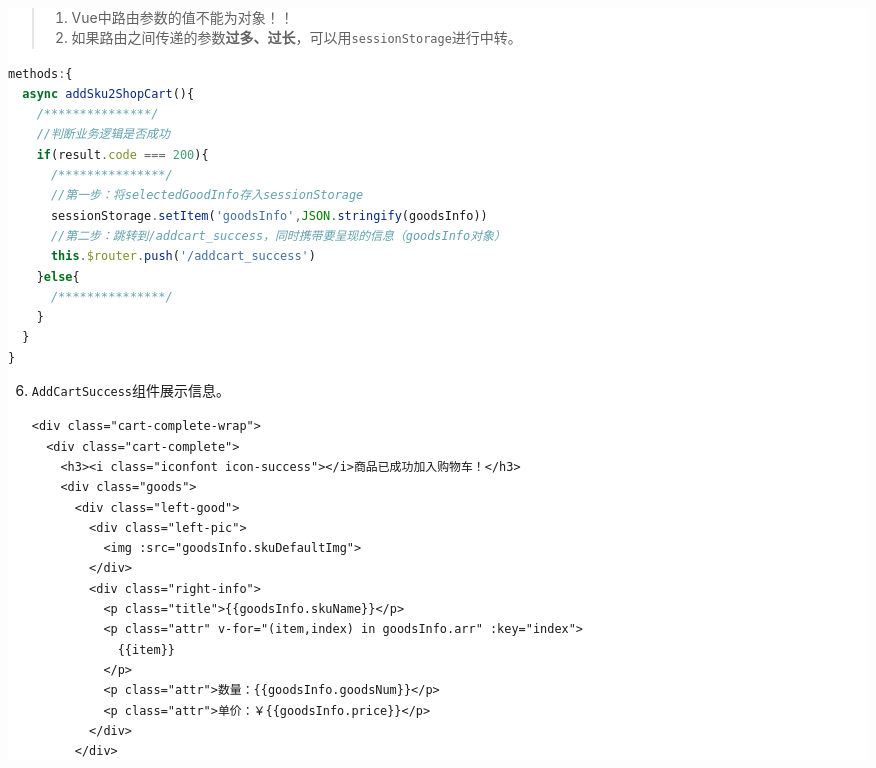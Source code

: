    > 1. Vue中路由参数的值不能为对象！！
   > 2. 如果路由之间传递的参数**过多、过长**，可以用`sessionStorage`进行中转。

   ```js
   methods:{ 
     async addSku2ShopCart(){    
       /***************/
       //判断业务逻辑是否成功
       if(result.code === 200){
         /***************/
         //第一步：将selectedGoodInfo存入sessionStorage
         sessionStorage.setItem('goodsInfo',JSON.stringify(goodsInfo))
         //第二步：跳转到/addcart_success，同时携带要呈现的信息（goodsInfo对象）
         this.$router.push('/addcart_success')
       }else{      
         /***************/
       } 
     }
   }
   ```

6. `AddCartSuccess`组件展示信息。

   ```vue
   <div class="cart-complete-wrap">
     <div class="cart-complete">
       <h3><i class="iconfont icon-success"></i>商品已成功加入购物车！</h3>
       <div class="goods">
         <div class="left-good">
           <div class="left-pic">
             <img :src="goodsInfo.skuDefaultImg">
           </div>
           <div class="right-info">
             <p class="title">{{goodsInfo.skuName}}</p>
             <p class="attr" v-for="(item,index) in goodsInfo.arr" :key="index">
               {{item}}
             </p>
             <p class="attr">数量：{{goodsInfo.goodsNum}}</p>
             <p class="attr">单价：￥{{goodsInfo.price}}</p>
           </div>
         </div>
